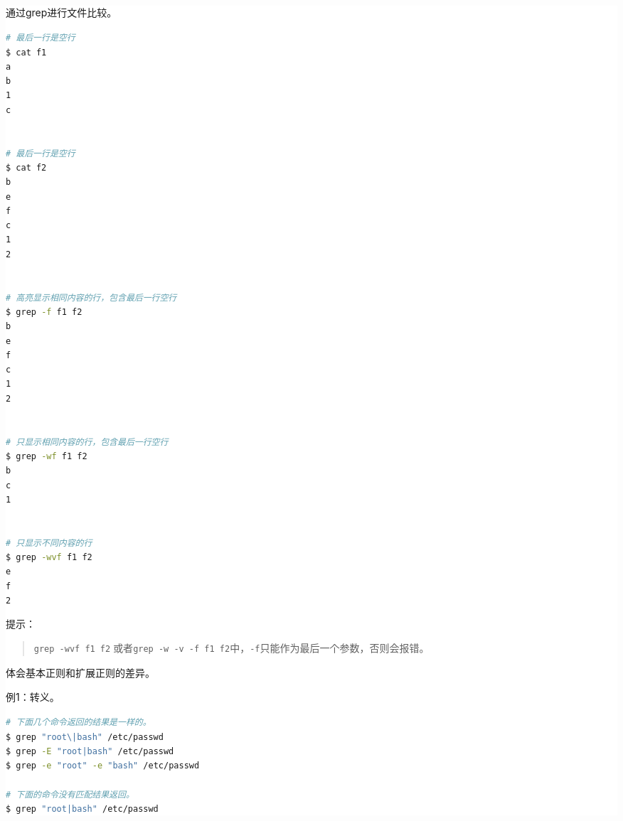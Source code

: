 通过grep进行文件比较。

```bash
# 最后一行是空行
$ cat f1
a
b
1
c


# 最后一行是空行
$ cat f2
b
e
f
c
1
2


# 高亮显示相同内容的行，包含最后一行空行
$ grep -f f1 f2
b
e
f
c
1
2


# 只显示相同内容的行，包含最后一行空行
$ grep -wf f1 f2
b
c
1


# 只显示不同内容的行
$ grep -wvf f1 f2
e
f
2
```

提示：
> `grep -wvf f1 f2` 或者`grep -w -v -f f1 f2`中，`-f`只能作为最后一个参数，否则会报错。

体会基本正则和扩展正则的差异。

例1：转义。

```bash
# 下面几个命令返回的结果是一样的。
$ grep "root\|bash" /etc/passwd
$ grep -E "root|bash" /etc/passwd
$ grep -e "root" -e "bash" /etc/passwd

# 下面的命令没有匹配结果返回。
$ grep "root|bash" /etc/passwd
```
